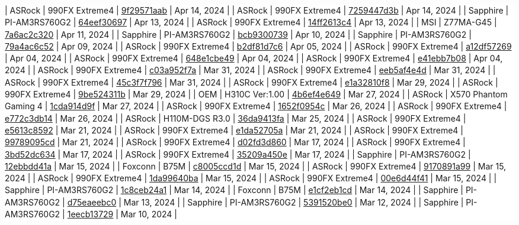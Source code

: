 | ASRock        | 990FX Extreme4              | [9f29571aab](https://linux-hardware.org/?probe=9f29571aab) | Apr 14, 2024 |
| ASRock        | 990FX Extreme4              | [7259447d3b](https://linux-hardware.org/?probe=7259447d3b) | Apr 14, 2024 |
| Sapphire      | PI-AM3RS760G2               | [64eef30697](https://linux-hardware.org/?probe=64eef30697) | Apr 13, 2024 |
| ASRock        | 990FX Extreme4              | [14ff2613c4](https://linux-hardware.org/?probe=14ff2613c4) | Apr 13, 2024 |
| MSI           | Z77MA-G45                   | [7a6ac2c320](https://linux-hardware.org/?probe=7a6ac2c320) | Apr 11, 2024 |
| Sapphire      | PI-AM3RS760G2               | [bcb9300739](https://linux-hardware.org/?probe=bcb9300739) | Apr 10, 2024 |
| Sapphire      | PI-AM3RS760G2               | [79a4ac6c52](https://linux-hardware.org/?probe=79a4ac6c52) | Apr 09, 2024 |
| ASRock        | 990FX Extreme4              | [b2df81d7c6](https://linux-hardware.org/?probe=b2df81d7c6) | Apr 05, 2024 |
| ASRock        | 990FX Extreme4              | [a12df57269](https://linux-hardware.org/?probe=a12df57269) | Apr 04, 2024 |
| ASRock        | 990FX Extreme4              | [648e1cbe49](https://linux-hardware.org/?probe=648e1cbe49) | Apr 04, 2024 |
| ASRock        | 990FX Extreme4              | [e41ebb7b08](https://linux-hardware.org/?probe=e41ebb7b08) | Apr 04, 2024 |
| ASRock        | 990FX Extreme4              | [c03a952f7a](https://linux-hardware.org/?probe=c03a952f7a) | Mar 31, 2024 |
| ASRock        | 990FX Extreme4              | [eeb5af4e4d](https://linux-hardware.org/?probe=eeb5af4e4d) | Mar 31, 2024 |
| ASRock        | 990FX Extreme4              | [45c3f7f796](https://linux-hardware.org/?probe=45c3f7f796) | Mar 31, 2024 |
| ASRock        | 990FX Extreme4              | [e1a32810f8](https://linux-hardware.org/?probe=e1a32810f8) | Mar 29, 2024 |
| ASRock        | 990FX Extreme4              | [9be524311b](https://linux-hardware.org/?probe=9be524311b) | Mar 29, 2024 |
| OEM           | H310C Ver:1.00              | [4b6ef4e649](https://linux-hardware.org/?probe=4b6ef4e649) | Mar 27, 2024 |
| ASRock        | X570 Phantom Gaming 4       | [1cda914d9f](https://linux-hardware.org/?probe=1cda914d9f) | Mar 27, 2024 |
| ASRock        | 990FX Extreme4              | [1652f0954c](https://linux-hardware.org/?probe=1652f0954c) | Mar 26, 2024 |
| ASRock        | 990FX Extreme4              | [e772c3db14](https://linux-hardware.org/?probe=e772c3db14) | Mar 26, 2024 |
| ASRock        | H110M-DGS R3.0              | [36da9413fa](https://linux-hardware.org/?probe=36da9413fa) | Mar 25, 2024 |
| ASRock        | 990FX Extreme4              | [e5613c8592](https://linux-hardware.org/?probe=e5613c8592) | Mar 21, 2024 |
| ASRock        | 990FX Extreme4              | [e1da52705a](https://linux-hardware.org/?probe=e1da52705a) | Mar 21, 2024 |
| ASRock        | 990FX Extreme4              | [99789095cd](https://linux-hardware.org/?probe=99789095cd) | Mar 21, 2024 |
| ASRock        | 990FX Extreme4              | [d02fd3d860](https://linux-hardware.org/?probe=d02fd3d860) | Mar 17, 2024 |
| ASRock        | 990FX Extreme4              | [3bd52dc634](https://linux-hardware.org/?probe=3bd52dc634) | Mar 17, 2024 |
| ASRock        | 990FX Extreme4              | [35209a450e](https://linux-hardware.org/?probe=35209a450e) | Mar 17, 2024 |
| Sapphire      | PI-AM3RS760G2               | [12ebbdd41a](https://linux-hardware.org/?probe=12ebbdd41a) | Mar 15, 2024 |
| Foxconn       | B75M                        | [c8005ccd1d](https://linux-hardware.org/?probe=c8005ccd1d) | Mar 15, 2024 |
| ASRock        | 990FX Extreme4              | [9170891a99](https://linux-hardware.org/?probe=9170891a99) | Mar 15, 2024 |
| ASRock        | 990FX Extreme4              | [1da99640ba](https://linux-hardware.org/?probe=1da99640ba) | Mar 15, 2024 |
| ASRock        | 990FX Extreme4              | [00e6d44f41](https://linux-hardware.org/?probe=00e6d44f41) | Mar 15, 2024 |
| Sapphire      | PI-AM3RS760G2               | [1c8ceb24a1](https://linux-hardware.org/?probe=1c8ceb24a1) | Mar 14, 2024 |
| Foxconn       | B75M                        | [e1cf2eb1cd](https://linux-hardware.org/?probe=e1cf2eb1cd) | Mar 14, 2024 |
| Sapphire      | PI-AM3RS760G2               | [d75eaeebc0](https://linux-hardware.org/?probe=d75eaeebc0) | Mar 13, 2024 |
| Sapphire      | PI-AM3RS760G2               | [5391520be0](https://linux-hardware.org/?probe=5391520be0) | Mar 12, 2024 |
| Sapphire      | PI-AM3RS760G2               | [1eecb13729](https://linux-hardware.org/?probe=1eecb13729) | Mar 10, 2024 |